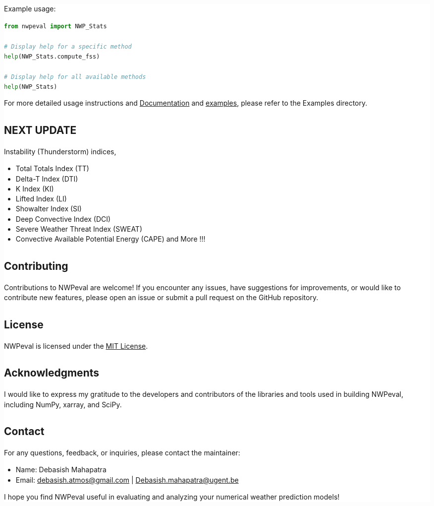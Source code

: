 Example usage:
```python
from nwpeval import NWP_Stats

# Display help for a specific method
help(NWP_Stats.compute_fss)

# Display help for all available methods
help(NWP_Stats)
```

For more detailed usage instructions and [Documentation](docs/NWPeval%20Documentation.md) and [examples](examples), please refer to the Examples directory.


## NEXT UPDATE 

Instability (Thunderstorm) indices, 

  - Total Totals Index (TT)
  - Delta-T Index (DTI)
  - K Index (KI)
  - Lifted Index (LI)
  - Showalter Index (SI)
  - Deep Convective Index (DCI)
  - Severe Weather Threat Index (SWEAT)
  - Convective Available Potential Energy (CAPE)
    and More !!!



## Contributing

Contributions to NWPeval are welcome! If you encounter any issues, have suggestions for improvements, or would like to contribute new features, please open an issue or submit a pull request on the GitHub repository.

## License

NWPeval is licensed under the [MIT License](LICENSE).

## Acknowledgments

I would like to express my gratitude to the developers and contributors of the libraries and tools used in building NWPeval, including NumPy, xarray, and SciPy.

## Contact

For any questions, feedback, or inquiries, please contact the maintainer:

- Name: Debasish Mahapatra
- Email: debasish.atmos@gmail.com | Debasish.mahapatra@ugent.be 

I hope you find NWPeval useful in evaluating and analyzing your numerical weather prediction models!
